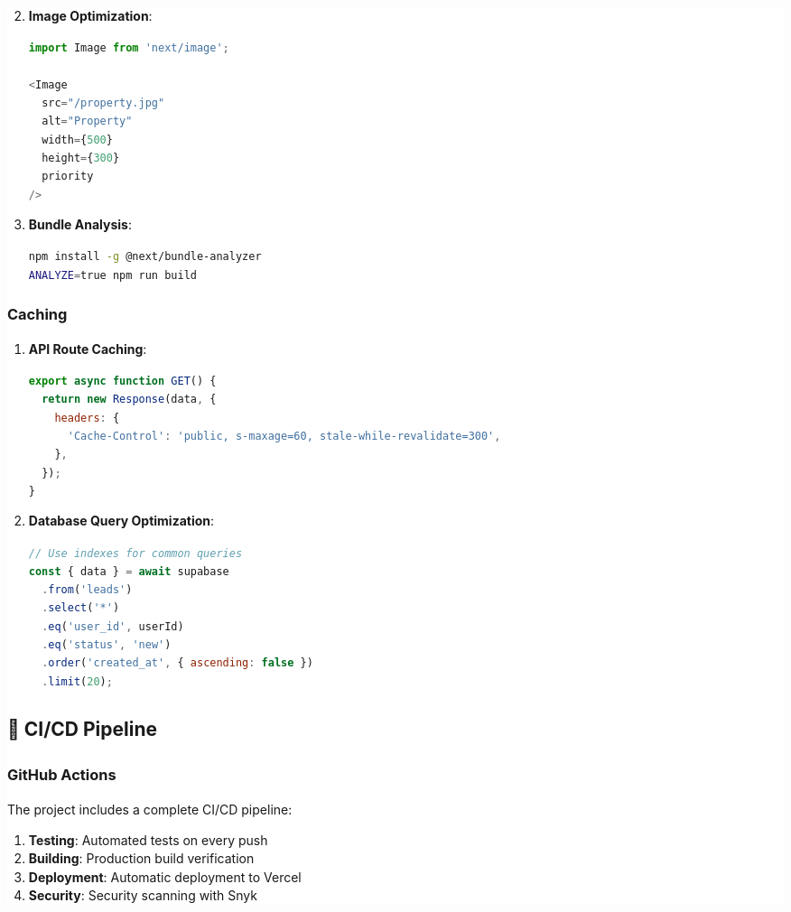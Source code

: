 2. **Image Optimization**:
   ```javascript
   import Image from 'next/image';
   
   <Image
     src="/property.jpg"
     alt="Property"
     width={500}
     height={300}
     priority
   />
   ```

3. **Bundle Analysis**:
   ```bash
   npm install -g @next/bundle-analyzer
   ANALYZE=true npm run build
   ```

### Caching
1. **API Route Caching**:
   ```javascript
   export async function GET() {
     return new Response(data, {
       headers: {
         'Cache-Control': 'public, s-maxage=60, stale-while-revalidate=300',
       },
     });
   }
   ```

2. **Database Query Optimization**:
   ```javascript
   // Use indexes for common queries
   const { data } = await supabase
     .from('leads')
     .select('*')
     .eq('user_id', userId)
     .eq('status', 'new')
     .order('created_at', { ascending: false })
     .limit(20);
   ```

## 🔄 CI/CD Pipeline

### GitHub Actions
The project includes a complete CI/CD pipeline:

1. **Testing**: Automated tests on every push
2. **Building**: Production build verification
3. **Deployment**: Automatic deployment to Vercel
4. **Security**: Security scanning with Snyk
